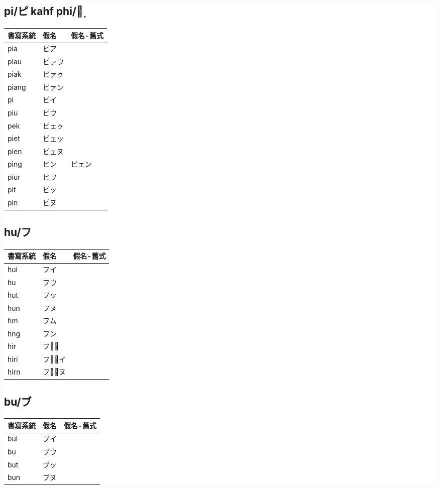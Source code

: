 ## pi/ピ kahf phi/ピ̣

| 書寫系統 | 假名 | 假名-舊式 |
| :--- | :--- | :--- |
| pia | ピア ||
| piau | ピァウ ||
| piak | ピァㇰ ||
| piang | ピァン ||
| pi | ピイ ||
| piu | ピウ ||
| pek | ピェㇰ ||
| piet | ピェッ ||
| pien | ピェヌ ||
| ping | ピン | ピェン |
| piur | ピヲ ||
| pit | ピッ ||
| pin | ピヌ ||

## hu/フ

| 書寫系統 | 假名 | 假名-舊式 |
| :--- | :--- | :--- |
| hui | フイ ||
| hu | フウ ||
| hut | フッ ||
| hun | フヌ ||
| hm | フム ||
| hng | フン ||
| hir | フウ̅ ||
| hiri | フゥ̅イ ||
| hirn | フゥ̅ヌ ||

## bu/ブ

| 書寫系統 | 假名 | 假名-舊式 |
| :--- | :--- | :--- |
| bui | ブイ ||
| bu | ブウ ||
| but | ブッ ||
| bun | ブヌ ||
